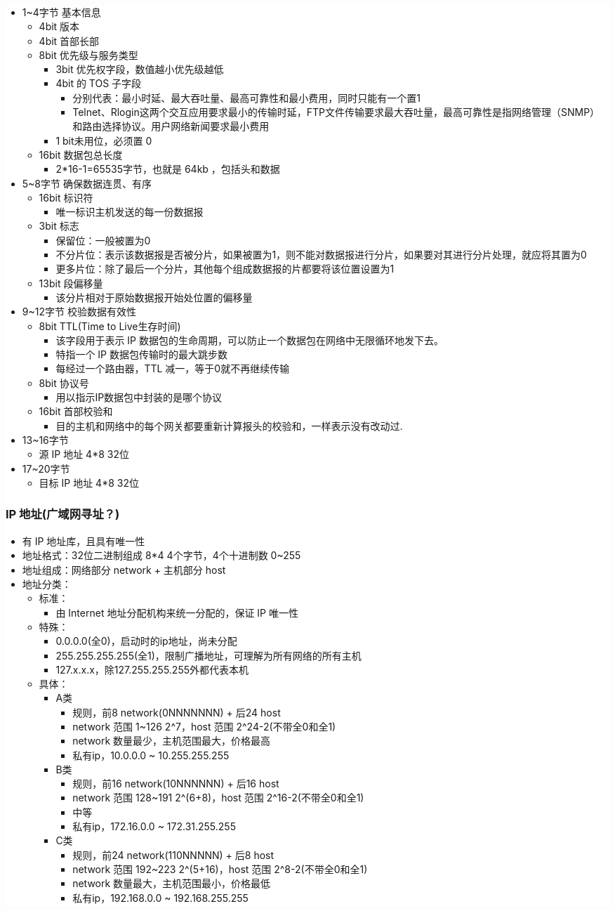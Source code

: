 - 1~4字节 基本信息
    - 4bit 版本
    - 4bit 首部长部
    - 8bit 优先级与服务类型
        - 3bit 优先权字段，数值越小优先级越低
        - 4bit 的 TOS 子字段
            - 分别代表：最小时延、最大吞吐量、最高可靠性和最小费用，同时只能有一个置1
            - Telnet、Rlogin这两个交互应用要求最小的传输时延，FTP文件传输要求最大吞吐量，最高可靠性是指网络管理（SNMP）和路由选择协议。用户网络新闻要求最小费用
        - 1 bit未用位，必须置 0
    - 16bit 数据包总长度
        - 2*16-1=65535字节，也就是 64kb ，包括头和数据
- 5~8字节 确保数据连贯、有序
    - 16bit 标识符 
        - 唯一标识主机发送的每一份数据报
    - 3bit 标志
        - 保留位：一般被置为0
        - 不分片位：表示该数据报是否被分片，如果被置为1，则不能对数据报进行分片，如果要对其进行分片处理，就应将其置为0
        - 更多片位：除了最后一个分片，其他每个组成数据报的片都要将该位置设置为1
    - 13bit 段偏移量
        - 该分片相对于原始数据报开始处位置的偏移量
- 9~12字节 校验数据有效性
    - 8bit TTL(Time to Live生存时间) 
        - 该字段用于表示 IP 数据包的生命周期，可以防止一个数据包在网络中无限循环地发下去。
        - 特指一个 IP 数据包传输时的最大跳步数
        - 每经过一个路由器，TTL 减一，等于0就不再继续传输
    - 8bit 协议号 
        - 用以指示IP数据包中封装的是哪个协议
    - 16bit 首部校验和 
        - 目的主机和网络中的每个网关都要重新计算报头的校验和，一样表示没有改动过.
- 13~16字节
    - 源 IP 地址 4*8 32位
- 17~20字节
    - 目标 IP 地址 4*8 32位

### IP 地址(广域网寻址？)

- 有 IP 地址库，且具有唯一性
- 地址格式：32位二进制组成 8*4 4个字节，4个十进制数 0~255
- 地址组成：网络部分 network + 主机部分 host
- 地址分类：
    - 标准：
        - 由 Internet 地址分配机构来统一分配的，保证 IP 唯一性
    - 特殊：
        - 0.0.0.0(全0)，启动时的ip地址，尚未分配
        - 255.255.255.255(全1)，限制广播地址，可理解为所有网络的所有主机
        - 127.x.x.x，除127.255.255.255外都代表本机
    - 具体：
        - A类
            - 规则，前8 network(0NNNNNNN) + 后24 host
            - network 范围 1~126 2^7，host 范围 2^24-2(不带全0和全1)
            - network 数量最少，主机范围最大，价格最高
            - 私有ip，10.0.0.0 ~ 10.255.255.255
        - B类
            - 规则，前16 network(10NNNNNN) + 后16 host
            - network 范围 128~191 2^(6+8)，host 范围 2^16-2(不带全0和全1)
            - 中等
            - 私有ip，172.16.0.0 ~ 172.31.255.255
        - C类
            - 规则，前24 network(110NNNNN) + 后8 host
            - network 范围 192~223 2^(5+16)，host 范围 2^8-2(不带全0和全1)
            - network 数量最大，主机范围最小，价格最低
            - 私有ip，192.168.0.0 ~ 192.168.255.255
